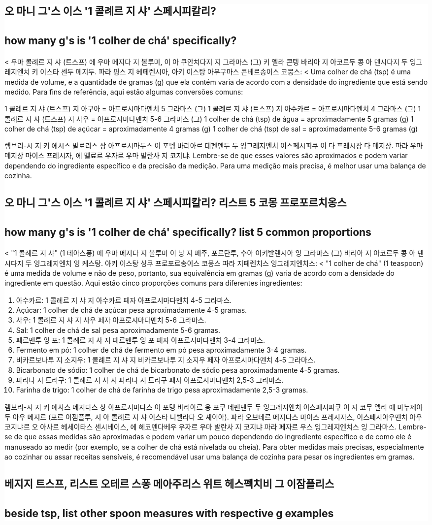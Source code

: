 ## 오 마니 그'스 이스 '1 콜례르 지 샤' 스페시피칼리?
## how many g's is '1 colher de chá' specifically?

< 우마 콜례르 지 샤 (트스프) 에 우마 메지다 지 볼루미, 이 아 쿠안치다지 지 그라마스 (그) 키 엘라 콘텡 바리아 지 아코르두 콩 아 덴시다지 두 잉그레지엔치 키 이스타 센두 메지두. 파라 핑스 지 헤페렌시아, 아키 이스탕 아우구마스 콘베르송이스 코뭉스:
< Uma colher de chá (tsp) é uma medida de volume, e a quantidade de gramas (g) que ela contém varia de acordo com a densidade do ingrediente que está sendo medido. Para fins de referência, aqui estão algumas conversões comuns:

1 콜례르 지 샤 (트스프) 지 아구아 = 아프로시마다멘치 5 그라마스 (그) 1 콜례르 지 샤 (트스프) 지 아수카르 = 아프로시마다멘치 4 그라마스 (그) 1 콜례르 지 샤 (트스프) 지 사우 = 아프로시마다멘치 5-6 그라마스 (그)
1 colher de chá (tsp) de água = aproximadamente 5 gramas (g) 1 colher de chá (tsp) de açúcar = aproximadamente 4 gramas (g) 1 colher de chá (tsp) de sal = aproximadamente 5-6 gramas (g)

렘브리-시 지 키 에시스 발로리스 상 아프로시마두스 이 포뎅 바리아르 데펜덴두 두 잉그레지엔치 이스페시피쿠 이 다 프레시장 다 메지상. 파라 우마 메지상 마이스 프레시자, 에 멜료르 우자르 우마 발란사 지 코지냐.
Lembre-se de que esses valores são aproximados e podem variar dependendo do ingrediente específico e da precisão da medição. Para uma medição mais precisa, é melhor usar uma balança de cozinha.

## 오 마니 그'스 이스 '1 콜례르 지 샤' 스페시피칼리? 리스트 5 코몽 프로포르치옹스
## how many g's is '1 colher de chá' specifically? list 5 common proportions

< "1 콜례르 지 샤" (1 테아스퐁) 에 우마 메지다 지 볼루미 이 낭 지 페주, 포르탄투, 수아 이키발렌시아 잉 그라마스 (그) 바리아 지 아코르두 콩 아 덴시다지 두 잉그레지엔치 잉 케스탕. 아키 이스탕 싱쿠 프로포르송이스 코뭉스 파라 지페렌치스 잉그레지엔치스:
< "1 colher de chá" (1 teaspoon) é uma medida de volume e não de peso, portanto, sua equivalência em gramas (g) varia de acordo com a densidade do ingrediente em questão. Aqui estão cinco proporções comuns para diferentes ingredientes:

1. 아수카르: 1 콜례르 지 샤 지 아수카르 페자 아프로시마다멘치 4-5 그라마스.
1. Açúcar: 1 colher de chá de açúcar pesa aproximadamente 4-5 gramas.
2. 사우: 1 콜례르 지 샤 지 사우 페자 아프로시마다멘치 5-6 그라마스.
2. Sal: 1 colher de chá de sal pesa aproximadamente 5-6 gramas.
3. 페르멘투 잉 포: 1 콜례르 지 샤 지 페르멘투 잉 포 페자 아프로시마다멘치 3-4 그라마스.
3. Fermento em pó: 1 colher de chá de fermento em pó pesa aproximadamente 3-4 gramas.
4. 비카르보나투 지 소지우: 1 콜례르 지 샤 지 비카르보나투 지 소지우 페자 아프로시마다멘치 4-5 그라마스.
4. Bicarbonato de sódio: 1 colher de chá de bicarbonato de sódio pesa aproximadamente 4-5 gramas.
5. 파리냐 지 트리구: 1 콜례르 지 샤 지 파리냐 지 트리구 페자 아프로시마다멘치 2,5-3 그라마스.
5. Farinha de trigo: 1 colher de chá de farinha de trigo pesa aproximadamente 2,5-3 gramas.

렘브리-시 지 키 에사스 메지다스 상 아프로시마다스 이 포뎅 바리아르 웅 포쿠 데펜덴두 두 잉그레지엔치 이스페시피쿠 이 지 코무 엘리 에 마누제아두 아우 메지르 (포르 이젬플루, 시 아 콜례르 지 샤 이스타 니벨라다 오 셰이아). 파라 오브테르 메지다스 마이스 프레시자스, 이스페시아우멘치 아우 코지냐르 오 아사르 헤세이타스 센시베이스, 에 헤코멘다베우 우자르 우마 발란사 지 코지냐 파라 페자르 우스 잉그레지엔치스 잉 그라마스.
Lembre-se de que essas medidas são aproximadas e podem variar um pouco dependendo do ingrediente específico e de como ele é manuseado ao medir (por exemplo, se a colher de chá está nivelada ou cheia). Para obter medidas mais precisas, especialmente ao cozinhar ou assar receitas sensíveis, é recomendável usar uma balança de cozinha para pesar os ingredientes em gramas.

## 베지지 트스프, 리스트 오테르 스퐁 메아주리스 위트 헤스펙치비 그 이잠플리스
## beside tsp, list other spoon measures with respective g examples
